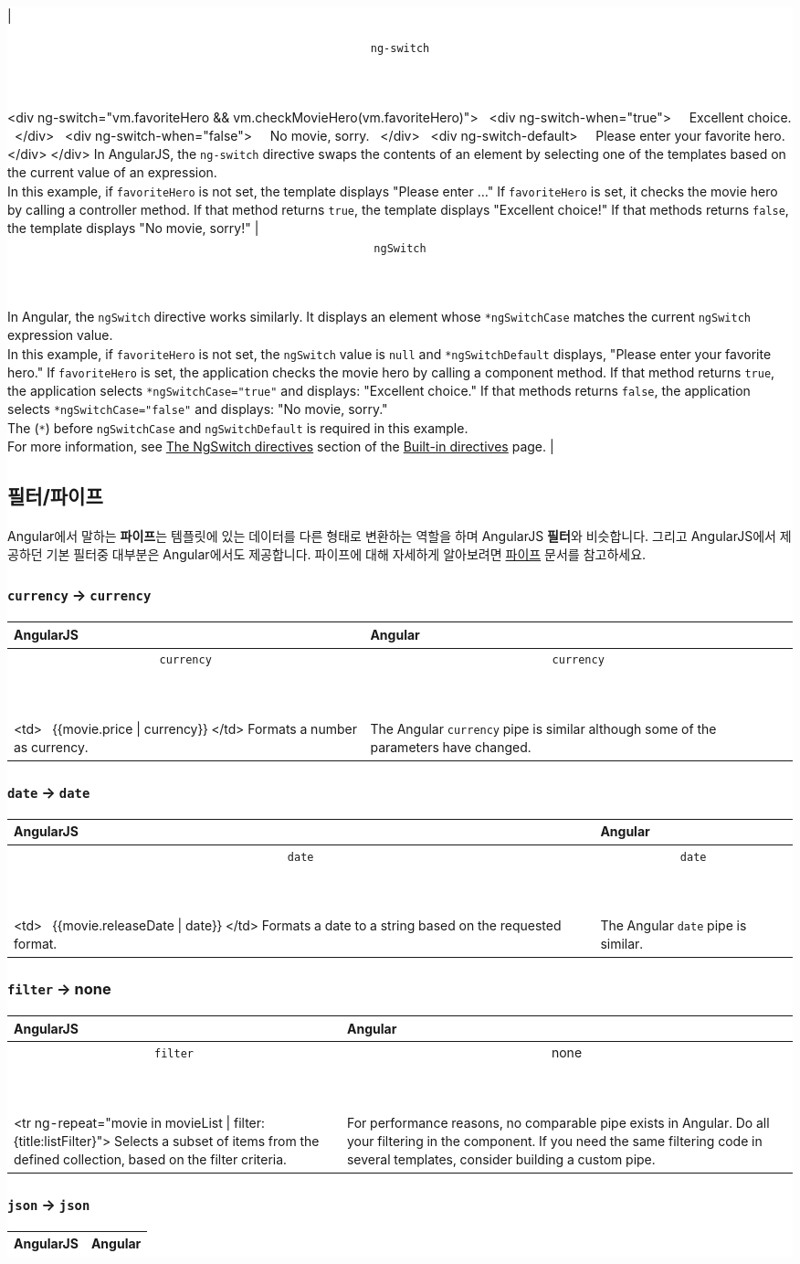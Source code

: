 | <header><code>ng-switch</code></header> <code-example hideCopy format="html" language="html"> &lt;div ng-switch="vm.favoriteHero &amp;&amp; vm.checkMovieHero(vm.favoriteHero)"&gt; &NewLine; &nbsp; &lt;div ng-switch-when="true"&gt; &NewLine; &nbsp; &nbsp; Excellent choice. &NewLine; &nbsp; &lt;/div&gt; &NewLine; &nbsp; &lt;div ng-switch-when="false"&gt; &NewLine; &nbsp; &nbsp; No movie, sorry. &NewLine; &nbsp; &lt;/div&gt; &NewLine; &nbsp; &lt;div ng-switch-default&gt; &NewLine; &nbsp; &nbsp; Please enter your favorite hero. &NewLine; &nbsp; &lt;/div&gt; &NewLine; &lt;/div&gt; </code-example> In AngularJS, the `ng-switch` directive swaps the contents of an element by selecting one of the templates based on the current value of an expression. <br /> In this example, if `favoriteHero` is not set, the template displays "Please enter &hellip;" If `favoriteHero` is set, it checks the movie hero by calling a controller method. If that method returns `true`, the template displays "Excellent choice!" If that methods returns `false`, the template displays "No movie, sorry!" | <header><code>ngSwitch</code></header> <code-example hideCopy path="ajs-quick-reference/src/app/movie-list.component.html" region="ngSwitch"></code-example> In Angular, the `ngSwitch` directive works similarly. It displays an element whose `*ngSwitchCase` matches the current `ngSwitch` expression value. <br /> In this example, if `favoriteHero` is not set, the `ngSwitch` value is `null` and `*ngSwitchDefault` displays, "Please enter your favorite hero." If `favoriteHero` is set, the application checks the movie hero by calling a component method. If that method returns `true`, the application selects `*ngSwitchCase="true"` and displays: "Excellent choice." If that methods returns `false`, the application selects `*ngSwitchCase="false"` and displays: "No movie, sorry." <br /> The \(`*`\) before `ngSwitchCase` and `ngSwitchDefault` is required in this example. <br /> For more information, see [The NgSwitch directives][AioGuideBuiltInDirectivesSwitchingCasesWithNgswitch] section of the [Built-in directives][AioGuideBuiltInDirectives] page. |


<a id="filters--pipes"></a>


## 필터/파이프


Angular에서 말하는 **파이프**는 템플릿에 있는 데이터를 다른 형태로 변환하는 역할을 하며 AngularJS **필터**와 비슷합니다.
그리고 AngularJS에서 제공하던 기본 필터중 대부분은 Angular에서도 제공합니다.
파이프에 대해 자세하게 알아보려면 [파이프](guide/pipes) 문서를 참고하세요.

### `currency` &rarr; `currency`

| AngularJS                                                                                                                                                                                                                      | Angular |
|:---                                                                                                                                                                                                                            |:---     |
| <header><code>currency</code></header> <code-example hideCopy format="html" language="html"> &lt;td&gt; &NewLine; &nbsp; {{movie.price &verbar; currency}} &NewLine; &lt;/td&gt; </code-example> Formats a number as currency. | <header><code>currency</code></header> <code-example hideCopy path="ajs-quick-reference/src/app/app.component.html" region="currency"></code-example> The Angular `currency` pipe is similar although some of the parameters have changed. |

### `date` &rarr; `date`

| AngularJS                                                                                                                                                                                                                                                | Angular |
|:---                                                                                                                                                                                                                                                      |:---     |
| <header><code>date</code></header> <code-example hideCopy format="html" language="html"> &lt;td&gt; &NewLine; &nbsp; {{movie.releaseDate &verbar; date}} &NewLine; &lt;/td&gt; </code-example> Formats a date to a string based on the requested format. | <header><code>date</code></header> <code-example hideCopy path="ajs-quick-reference/src/app/app.component.html" region="date"></code-example> The Angular `date` pipe is similar. |

### `filter` &rarr; none

| AngularJS                                                                                                                                                                                                                                                                     | Angular |
|:---                                                                                                                                                                                                                                                                           |:---     |
| <header><code>filter</code></header> <code-example hideCopy format="html" language="html"> &lt;tr ng-repeat="movie in movieList &verbar; filter: {title:listFilter}"&gt; </code-example> Selects a subset of items from the defined collection, based on the filter criteria. | <header>none</header> For performance reasons, no comparable pipe exists in Angular. Do all your filtering in the component. If you need the same filtering code in several templates, consider building a custom pipe. |

### `json` &rarr; `json`

| AngularJS                                                                                                                                                                                                                                                           | Angular |
|:---                                                                                                                                                                                                                                                                 |:---     |

[AioApiCommonDecimalpipe]: api/common/DecimalPipe "DecimalPipe | @angular/common - API | Angular"
[AioApiCommonJsonpipe]: api/common/JsonPipe "JsonPipe | @angular/common - API | Angular"
[AioGuideAjsQuickReferenceFiltersPipes]: guide/ajs-quick-reference#filters--pipes "Filters/pipes - AngularJS to Angular concepts: Quick reference | Angular"
[AioGuideAjsQuickReferenceTemplateDirectives]: guide/ajs-quick-reference#template-directives "Template directives - AngularJS to Angular concepts: Quick reference | Angular"
[AioGuideArchitecture]: guide/architecture "Introduction to Angular concepts | Angular"
[AioGuideArchitectureComponents]: guide/architecture#components "Components - Introduction to Angular concepts | Angular"
[AioGuideArchitectureModules]: guide/architecture#modules "Modules - Introduction to Angular concepts | Angular"
[AioGuideArchitectureServicesAndDependencyInjection]: guide/architecture#services-and-dependency-injection "Services and dependency injection - Introduction to Angular concepts | Angular"
[AioGuideAttributeBinding]: guide/attribute-binding "Attribute, class, and style bindings | Angular"
[AioGuideAttributeBindingBindingToTheStyleAttribute]: guide/class-binding "Class and style binding | Angular"
[AioGuideBuiltInDirectives]: guide/built-in-directives "Built-in directives | Angular"
[AioGuideBuiltInDirectivesDisplayingAndUpdatingPropertiesWithNgmodel]: guide/built-in-directives#displaying-and-updating-properties-with-ngmodel "Displaying and updating properties with ngModel - Built-in directives | Angular"
[AioGuideBuiltInDirectivesSettingInlineStylesWithNgstyle]: guide/built-in-directives#setting-inline-styles-with-ngstyle "Setting inline styles with NgStyle - Built-in directives | Angular"
[AioGuideBuiltInDirectivesSwitchingCasesWithNgswitch]: guide/built-in-directives#switching-cases-with-ngswitch "Switching cases with NgSwitch - Built-in directives | Angular"
[AioGuideEventBinding]: guide/event-binding "Event binding | Angular"
[AioGuideInterpolation]: guide/interpolation "Text interpolation | Angular"
[AioGuideNgmodules]: guide/ngmodules "NgModules | Angular"
[AioGuidePipes]: guide/pipes "Transforming Data Using Pipes | Angular"
[AioGuidePropertyBinding]: guide/property-binding "Property binding | Angular"
[AioGuideRouter]: guide/router "Common Routing Tasks | Angular"
[AioGuideRouterDefiningABasicRoute]: guide/router#defining-a-basic-route "Defining a basic route - Common Routing Tasks | Angular"
[AioGuideStructuralDirectives]: guide/structural-directives "Writing structural directives | Angular"
[AioGuideStructuralDirectivesStructuralDirectiveShorthand]: guide/structural-directives#structural-directive-shorthand "Structural directive shorthand - Writing structural directives | Angular"
[MdnDocsWebEvents]: https://developer.mozilla.org/docs/Web/Events "Event reference | MDN"